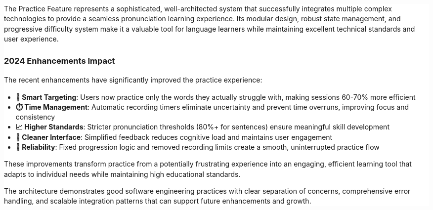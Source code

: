 The Practice Feature represents a sophisticated, well-architected system that successfully integrates multiple complex technologies to provide a seamless pronunciation learning experience. Its modular design, robust state management, and progressive difficulty system make it a valuable tool for language learners while maintaining excellent technical standards and user experience.

### 2024 Enhancements Impact

The recent enhancements have significantly improved the practice experience:

- **🎯 Smart Targeting**: Users now practice only the words they actually struggle with, making sessions 60-70% more efficient
- **⏱️ Time Management**: Automatic recording timers eliminate uncertainty and prevent time overruns, improving focus and consistency  
- **📈 Higher Standards**: Stricter pronunciation thresholds (80%+ for sentences) ensure meaningful skill development
- **🎨 Cleaner Interface**: Simplified feedback reduces cognitive load and maintains user engagement
- **🔧 Reliability**: Fixed progression logic and removed recording limits create a smooth, uninterrupted practice flow

These improvements transform practice from a potentially frustrating experience into an engaging, efficient learning tool that adapts to individual needs while maintaining high educational standards.

The architecture demonstrates good software engineering practices with clear separation of concerns, comprehensive error handling, and scalable integration patterns that can support future enhancements and growth.